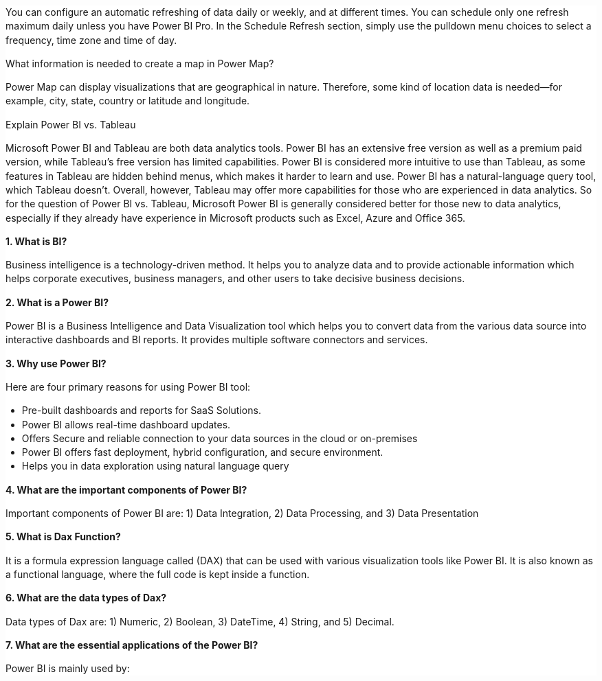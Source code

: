You can configure an automatic refreshing of data daily or weekly, and at different times. You can schedule only one refresh maximum daily unless you have Power BI Pro. In the Schedule Refresh section, simply use the pulldown menu choices to select a frequency, time zone and time of day.

What information is needed to create a map in Power Map?

Power Map can display visualizations that are geographical in nature. Therefore, some kind of location data is needed—for example, city, state, country or latitude and longitude.

Explain Power BI vs. Tableau

Microsoft Power BI and Tableau are both data analytics tools. Power BI has an extensive free version as well as a premium paid version, while Tableau’s free version has limited capabilities. Power BI is considered more intuitive to use than Tableau, as some features in Tableau are hidden behind menus, which makes it harder to learn and use. Power BI has a natural-language query tool, which Tableau doesn’t. Overall, however, Tableau may offer more capabilities for those who are experienced in data analytics. So for the question of Power BI vs. Tableau, Microsoft Power BI is generally considered better for those new to data analytics, especially if they already have experience in Microsoft products such as Excel, Azure and Office 365.

**1\. What is BI?**

Business intelligence is a technology-driven method. It helps you to analyze data and to provide actionable information which helps corporate executives, business managers, and other users to take decisive business decisions.

**2\. What is a Power BI?**

Power BI is a Business Intelligence and Data Visualization tool which helps you to convert data from the various data source into interactive dashboards and BI reports. It provides multiple software connectors and services.

**3\. Why use Power BI?**

Here are four primary reasons for using Power BI tool:

- Pre-built dashboards and reports for SaaS Solutions.
- Power BI allows real-time dashboard updates.
- Offers Secure and reliable connection to your data sources in the cloud or on-premises
- Power BI offers fast deployment, hybrid configuration, and secure environment.
- Helps you in data exploration using natural language query

**4\. What are the important components of Power BI?**

Important components of Power BI are: 1) Data Integration, 2) Data Processing, and 3) Data Presentation

**5\. What is Dax Function?**

It is a formula expression language called (DAX) that can be used with various visualization tools like Power BI. It is also known as a functional language, where the full code is kept inside a function.

**6\. What are the data types of Dax?**

Data types of Dax are: 1) Numeric, 2) Boolean, 3) DateTime, 4) String, and 5) Decimal.

**7\. What are the essential applications of the Power BI?**

Power BI is mainly used by:
